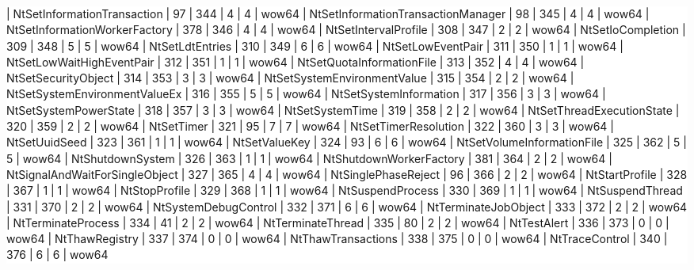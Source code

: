 | NtSetInformationTransaction | 97 | 344 | 4 | 4 | wow64
| NtSetInformationTransactionManager | 98 | 345 | 4 | 4 | wow64
| NtSetInformationWorkerFactory | 378 | 346 | 4 | 4 | wow64
| NtSetIntervalProfile | 308 | 347 | 2 | 2 | wow64
| NtSetIoCompletion | 309 | 348 | 5 | 5 | wow64
| NtSetLdtEntries | 310 | 349 | 6 | 6 | wow64
| NtSetLowEventPair | 311 | 350 | 1 | 1 | wow64
| NtSetLowWaitHighEventPair | 312 | 351 | 1 | 1 | wow64
| NtSetQuotaInformationFile | 313 | 352 | 4 | 4 | wow64
| NtSetSecurityObject | 314 | 353 | 3 | 3 | wow64
| NtSetSystemEnvironmentValue | 315 | 354 | 2 | 2 | wow64
| NtSetSystemEnvironmentValueEx | 316 | 355 | 5 | 5 | wow64
| NtSetSystemInformation | 317 | 356 | 3 | 3 | wow64
| NtSetSystemPowerState | 318 | 357 | 3 | 3 | wow64
| NtSetSystemTime | 319 | 358 | 2 | 2 | wow64
| NtSetThreadExecutionState | 320 | 359 | 2 | 2 | wow64
| NtSetTimer | 321 | 95 | 7 | 7 | wow64
| NtSetTimerResolution | 322 | 360 | 3 | 3 | wow64
| NtSetUuidSeed | 323 | 361 | 1 | 1 | wow64
| NtSetValueKey | 324 | 93 | 6 | 6 | wow64
| NtSetVolumeInformationFile | 325 | 362 | 5 | 5 | wow64
| NtShutdownSystem | 326 | 363 | 1 | 1 | wow64
| NtShutdownWorkerFactory | 381 | 364 | 2 | 2 | wow64
| NtSignalAndWaitForSingleObject | 327 | 365 | 4 | 4 | wow64
| NtSinglePhaseReject | 96 | 366 | 2 | 2 | wow64
| NtStartProfile | 328 | 367 | 1 | 1 | wow64
| NtStopProfile | 329 | 368 | 1 | 1 | wow64
| NtSuspendProcess | 330 | 369 | 1 | 1 | wow64
| NtSuspendThread | 331 | 370 | 2 | 2 | wow64
| NtSystemDebugControl | 332 | 371 | 6 | 6 | wow64
| NtTerminateJobObject | 333 | 372 | 2 | 2 | wow64
| NtTerminateProcess | 334 | 41 | 2 | 2 | wow64
| NtTerminateThread | 335 | 80 | 2 | 2 | wow64
| NtTestAlert | 336 | 373 | 0 | 0 | wow64
| NtThawRegistry | 337 | 374 | 0 | 0 | wow64
| NtThawTransactions | 338 | 375 | 0 | 0 | wow64
| NtTraceControl | 340 | 376 | 6 | 6 | wow64